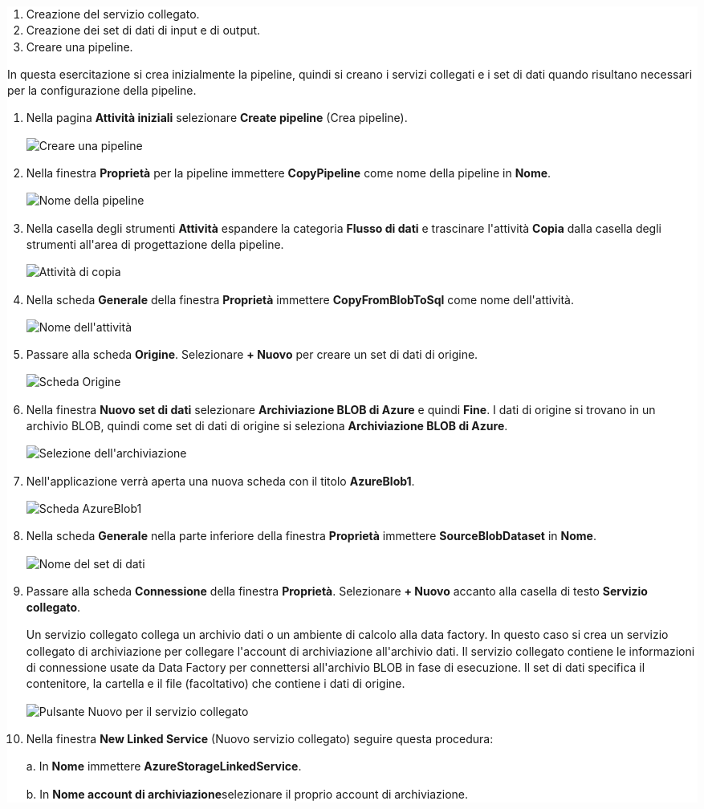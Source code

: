 1. Creazione del servizio collegato. 
2. Creazione dei set di dati di input e di output.
3. Creare una pipeline.

In questa esercitazione si crea inizialmente la pipeline, quindi si creano i servizi collegati e i set di dati quando risultano necessari per la configurazione della pipeline. 

1. Nella pagina **Attività iniziali** selezionare **Create pipeline** (Crea pipeline). 

   ![Creare una pipeline](./media/tutorial-copy-data-portal/create-pipeline-tile.png)
2. Nella finestra **Proprietà** per la pipeline immettere **CopyPipeline** come nome della pipeline in **Nome**.

    ![Nome della pipeline](./media/tutorial-copy-data-portal/pipeline-name.png)
3. Nella casella degli strumenti **Attività** espandere la categoria **Flusso di dati** e trascinare l'attività **Copia** dalla casella degli strumenti all'area di progettazione della pipeline. 

    ![Attività di copia](./media/tutorial-copy-data-portal/drag-drop-copy-activity.png)
4. Nella scheda **Generale** della finestra **Proprietà** immettere **CopyFromBlobToSql** come nome dell'attività.

    ![Nome dell'attività](./media/tutorial-copy-data-portal/activity-name.png)
5. Passare alla scheda **Origine**. Selezionare **+ Nuovo** per creare un set di dati di origine. 

    ![Scheda Origine](./media/tutorial-copy-data-portal/new-source-dataset-button.png)
6. Nella finestra **Nuovo set di dati** selezionare **Archiviazione BLOB di Azure** e quindi **Fine**. I dati di origine si trovano in un archivio BLOB, quindi come set di dati di origine si seleziona **Archiviazione BLOB di Azure**. 

    ![Selezione dell'archiviazione](./media/tutorial-copy-data-portal/select-azure-storage.png)
7. Nell'applicazione verrà aperta una nuova scheda con il titolo **AzureBlob1**.

    ![Scheda AzureBlob1 ](./media/tutorial-copy-data-portal/new-tab-azure-blob1.png)        
8. Nella scheda **Generale** nella parte inferiore della finestra **Proprietà** immettere **SourceBlobDataset** in **Nome**.

    ![Nome del set di dati](./media/tutorial-copy-data-portal/dataset-name.png)
9. Passare alla scheda **Connessione** della finestra **Proprietà**. Selezionare **+ Nuovo** accanto alla casella di testo **Servizio collegato**. 

    Un servizio collegato collega un archivio dati o un ambiente di calcolo alla data factory. In questo caso si crea un servizio collegato di archiviazione per collegare l'account di archiviazione all'archivio dati. Il servizio collegato contiene le informazioni di connessione usate da Data Factory per connettersi all'archivio BLOB in fase di esecuzione. Il set di dati specifica il contenitore, la cartella e il file (facoltativo) che contiene i dati di origine. 

    ![Pulsante Nuovo per il servizio collegato](./media/tutorial-copy-data-portal/source-dataset-new-linked-service-button.png)
10. Nella finestra **New Linked Service** (Nuovo servizio collegato) seguire questa procedura: 

    a. In **Nome** immettere **AzureStorageLinkedService**. 

    b. In **Nome account di archiviazione**selezionare il proprio account di archiviazione.
